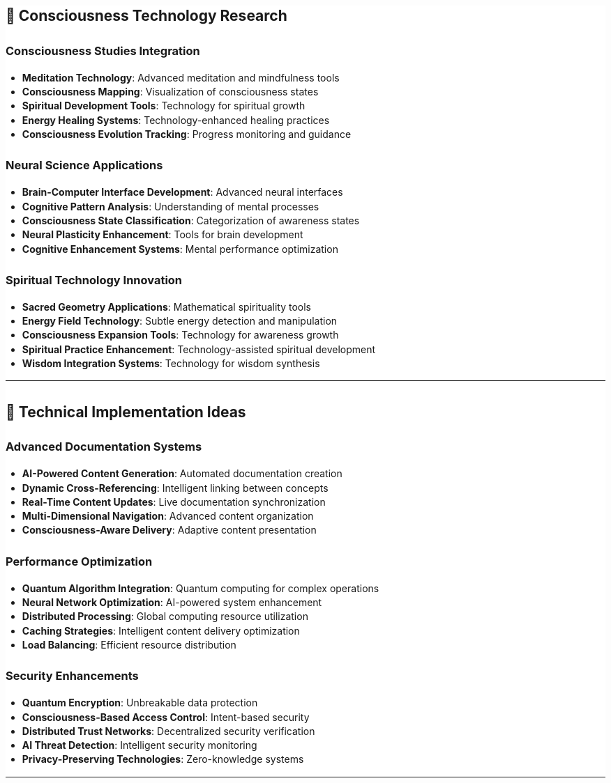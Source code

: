 
## 🧠 **Consciousness Technology Research**

### **Consciousness Studies Integration**
- **Meditation Technology**: Advanced meditation and mindfulness tools
- **Consciousness Mapping**: Visualization of consciousness states
- **Spiritual Development Tools**: Technology for spiritual growth
- **Energy Healing Systems**: Technology-enhanced healing practices
- **Consciousness Evolution Tracking**: Progress monitoring and guidance

### **Neural Science Applications**
- **Brain-Computer Interface Development**: Advanced neural interfaces
- **Cognitive Pattern Analysis**: Understanding of mental processes
- **Consciousness State Classification**: Categorization of awareness states
- **Neural Plasticity Enhancement**: Tools for brain development
- **Cognitive Enhancement Systems**: Mental performance optimization

### **Spiritual Technology Innovation**
- **Sacred Geometry Applications**: Mathematical spirituality tools
- **Energy Field Technology**: Subtle energy detection and manipulation
- **Consciousness Expansion Tools**: Technology for awareness growth
- **Spiritual Practice Enhancement**: Technology-assisted spiritual development
- **Wisdom Integration Systems**: Technology for wisdom synthesis

---

## 🔧 **Technical Implementation Ideas**

### **Advanced Documentation Systems**
- **AI-Powered Content Generation**: Automated documentation creation
- **Dynamic Cross-Referencing**: Intelligent linking between concepts
- **Real-Time Content Updates**: Live documentation synchronization
- **Multi-Dimensional Navigation**: Advanced content organization
- **Consciousness-Aware Delivery**: Adaptive content presentation

### **Performance Optimization**
- **Quantum Algorithm Integration**: Quantum computing for complex operations
- **Neural Network Optimization**: AI-powered system enhancement
- **Distributed Processing**: Global computing resource utilization
- **Caching Strategies**: Intelligent content delivery optimization
- **Load Balancing**: Efficient resource distribution

### **Security Enhancements**
- **Quantum Encryption**: Unbreakable data protection
- **Consciousness-Based Access Control**: Intent-based security
- **Distributed Trust Networks**: Decentralized security verification
- **AI Threat Detection**: Intelligent security monitoring
- **Privacy-Preserving Technologies**: Zero-knowledge systems

---